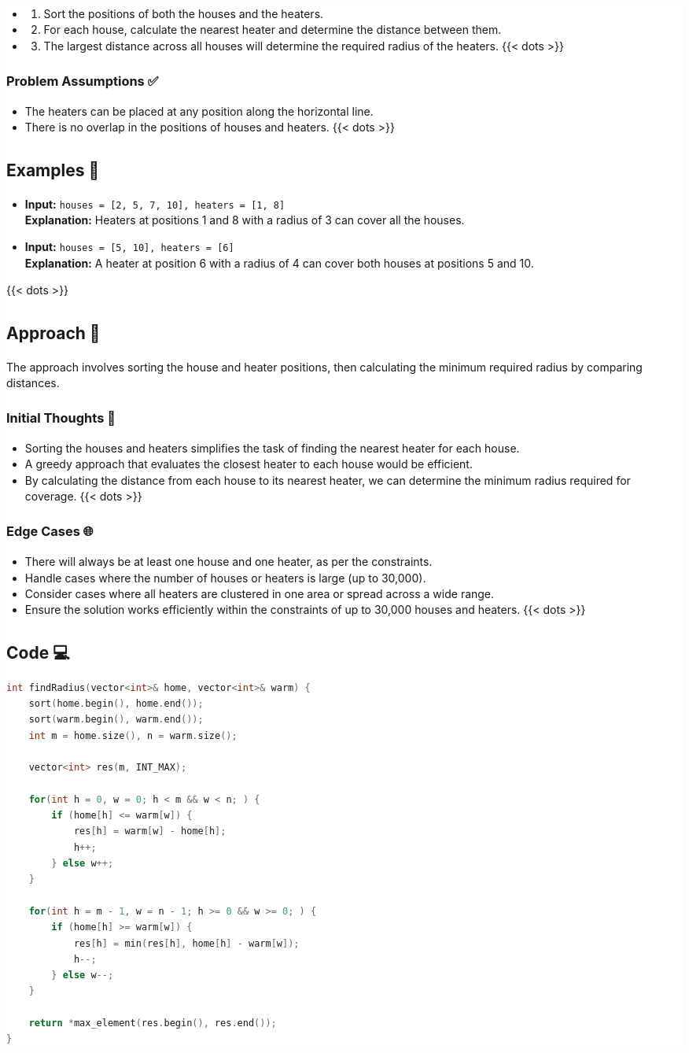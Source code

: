 - 1. Sort the positions of both the houses and the heaters.
- 2. For each house, calculate the nearest heater and determine the distance between them.
- 3. The largest distance across all houses will determine the required radius of the heaters.
{{< dots >}}
### Problem Assumptions ✅
- The heaters can be placed at any position along the horizontal line.
- There is no overlap in the positions of houses and heaters.
{{< dots >}}
## Examples 🧩
- **Input:** `houses = [2, 5, 7, 10], heaters = [1, 8]`  \
  **Explanation:** Heaters at positions 1 and 8 with a radius of 3 can cover all the houses.

- **Input:** `houses = [5, 10], heaters = [6]`  \
  **Explanation:** A heater at position 6 with a radius of 4 can cover both houses at positions 5 and 10.

{{< dots >}}
## Approach 🚀
The approach involves sorting the house and heater positions, then calculating the minimum required radius by comparing distances.

### Initial Thoughts 💭
- Sorting the houses and heaters simplifies the task of finding the nearest heater for each house.
- A greedy approach that evaluates the closest heater to each house would be efficient.
- By calculating the distance from each house to its nearest heater, we can determine the minimum radius required for coverage.
{{< dots >}}
### Edge Cases 🌐
- There will always be at least one house and one heater, as per the constraints.
- Handle cases where the number of houses or heaters is large (up to 30,000).
- Consider cases where all heaters are clustered in one area or spread across a wide range.
- Ensure the solution works efficiently within the constraints of up to 30,000 houses and heaters.
{{< dots >}}
## Code 💻
```cpp
int findRadius(vector<int>& home, vector<int>& warm) {
    sort(home.begin(), home.end());
    sort(warm.begin(), warm.end());
    int m = home.size(), n = warm.size();
    
    vector<int> res(m, INT_MAX);
    
    for(int h = 0, w = 0; h < m && w < n; ) {
        if (home[h] <= warm[w]) {
            res[h] = warm[w] - home[h];
            h++;
        } else w++;
    }
    
    for(int h = m - 1, w = n - 1; h >= 0 && w >= 0; ) {
        if (home[h] >= warm[w]) {
            res[h] = min(res[h], home[h] - warm[w]);
            h--;
        } else w--;
    }
    
    return *max_element(res.begin(), res.end());
}
```
